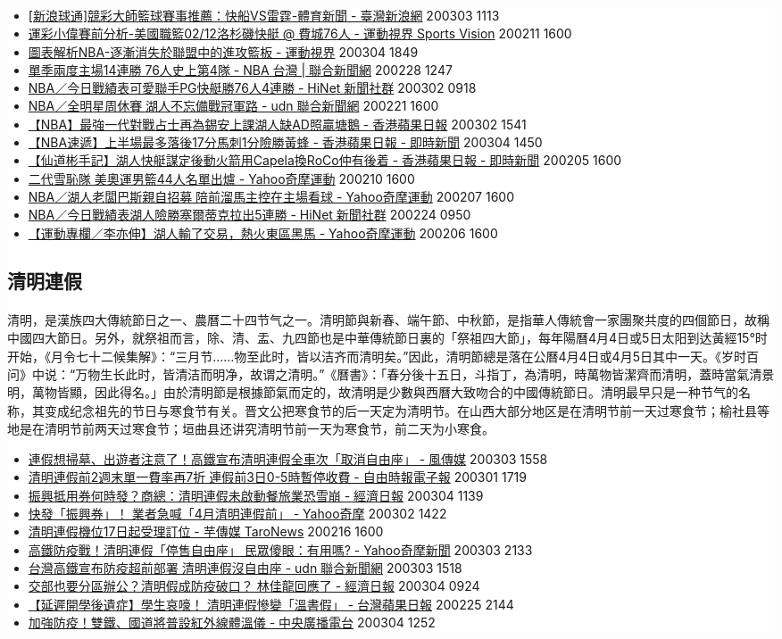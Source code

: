 - [[新浪球通]競彩大師籃球賽事推薦：快船VS雷霆-體育新聞 - 臺灣新浪網](https://news.sina.com.tw/article/20200303/34401730.html "[新浪球通]競彩大師籃球賽事推薦：快船VS雷霆-體育新聞 - 臺灣新浪網") 200303 1113
- [運彩小偉賽前分析-美國職籃02/12洛杉磯快艇 @ 費城76人 - 運動視界 Sports Vision](https://www.sportsv.net/articles/71533 "運彩小偉賽前分析-美國職籃02/12洛杉磯快艇 @ 費城76人 - 運動視界 Sports Vision") 200211 1600
- [圖表解析NBA-逐漸消失於聯盟中的進攻籃板 - 運動視界](https://www.sportsv.net/articles/72174 "圖表解析NBA-逐漸消失於聯盟中的進攻籃板 - 運動視界") 200304 1849
- [單季兩度主場14連勝 76人史上第4隊 - NBA 台灣 | 聯合新聞網](https://nba.udn.com/nba/story/6780/4377336 "單季兩度主場14連勝 76人史上第4隊 - NBA 台灣 | 聯合新聞網") 200228 1247
- [NBA／今日戰績表可愛聯手PG快艇勝76人4連勝 - HiNet 新聞社群](https://times.hinet.net/news/22808627 "NBA／今日戰績表可愛聯手PG快艇勝76人4連勝 - HiNet 新聞社群") 200302 0918
- [NBA／全明星周休賽 湖人不忘備戰冠軍路 - udn 聯合新聞網](https://udn.com/news/story/7002/4360673 "NBA／全明星周休賽 湖人不忘備戰冠軍路 - udn 聯合新聞網") 200221 1600
- [【NBA】最強一代對戰占士再為錫安上課湖人缺AD照贏塘鵝 - 香港蘋果日報](https://hk.appledaily.com/sports/20200302/57EWSWJGWOW2HADKUWZHVMATDU/ "【NBA】最強一代對戰占士再為錫安上課湖人缺AD照贏塘鵝 - 香港蘋果日報") 200302 1541
- [【NBA速遞】上半場最多落後17分馬刺1分險勝黃蜂 - 香港蘋果日報 - 即時新聞](https://hk.appledaily.com/sports/20200304/MHQR4SOSYTCMWRUCMXLRIRATAU/ "【NBA速遞】上半場最多落後17分馬刺1分險勝黃蜂 - 香港蘋果日報 - 即時新聞") 200304 1450
- [【仙道彬手記】湖人快艇謀定後動火箭用Capela換RoCo仲有後着 - 香港蘋果日報 - 即時新聞](https://hk.appledaily.com/sports/20200205/2LJ3LUPJAHI2FOR7PVH6HHT2FE/ "【仙道彬手記】湖人快艇謀定後動火箭用Capela換RoCo仲有後着 - 香港蘋果日報 - 即時新聞") 200205 1600
- [二代雪恥隊 美奧運男籃44人名單出爐 - Yahoo奇摩運動](https://tw.sports.yahoo.com/news/%E4%BA%8C%E4%BB%A3%E9%9B%AA%E6%81%A5%E9%9A%8A-%E7%BE%8E%E5%A5%A7%E9%81%8B%E7%94%B7%E7%B1%8344%E4%BA%BA%E5%90%8D%E5%96%AE%E5%87%BA%E7%88%90-030247503.html "二代雪恥隊 美奧運男籃44人名單出爐 - Yahoo奇摩運動") 200210 1600
- [NBA／湖人老闆巴斯親自招募 陪前溜馬主控在主場看球 - Yahoo奇摩運動](https://tw.sports.yahoo.com/news/nba-%E6%B9%96%E4%BA%BA%E8%80%81%E9%97%86%E5%B7%B4%E6%96%AF%E8%A6%AA%E8%87%AA%E6%8B%9B%E5%8B%9F-%E9%99%AA%E5%89%8D%E6%BA%9C%E9%A6%AC%E4%B8%BB%E6%8E%A7%E5%9C%A8%E4%B8%BB%E5%A0%B4%E7%9C%8B%E7%90%83-014308227.html "NBA／湖人老闆巴斯親自招募 陪前溜馬主控在主場看球 - Yahoo奇摩運動") 200207 1600
- [NBA／今日戰績表湖人險勝塞爾蒂克拉出5連勝 - HiNet 新聞社群](https://times.hinet.net/news/22798574 "NBA／今日戰績表湖人險勝塞爾蒂克拉出5連勝 - HiNet 新聞社群") 200224 0950
- [【運動專欄／李亦伸】湖人輸了交易，熱火東區黑馬 - Yahoo奇摩運動](https://tw.sports.yahoo.com/news/%E9%81%8B%E5%8B%95%E5%B0%88%E6%AC%84%E6%9D%8E%E4%BA%A6%E4%BC%B8%E6%B9%96%E4%BA%BA%E8%BC%B8%E4%BA%86%E4%BA%A4%E6%98%93%E7%86%B1%E7%81%AB%E6%9D%B1%E5%8D%80%E9%BB%91%E9%A6%AC-033519016.html "【運動專欄／李亦伸】湖人輸了交易，熱火東區黑馬 - Yahoo奇摩運動") 200206 1600

## 清明連假

清明，是漢族四大傳統節日之一、農曆二十四节气之一。清明節與新春、端午節、中秋節，是指華人傳統會一家團聚共度的四個節日，故稱中國四大節日。另外，就祭祖而言，除、清、盂、九四節也是中華傳統節日裏的「祭祖四大節」，每年陽曆4月4日或5日太阳到达黃經15°时开始，《月令七十二候集解》：“三月节……物至此时，皆以洁齐而清明矣。”因此，清明節總是落在公曆4月4日或4月5日其中一天。《岁时百问》中说：“万物生长此时，皆清洁而明净，故谓之清明。”《曆書》：「春分後十五日，斗指丁，為清明，時萬物皆潔齊而清明，蓋時當氣清景明，萬物皆顯，因此得名。」由於清明節是根據節氣而定的，故清明是少數與西曆大致吻合的中國傳統節日。清明最早只是一种节气的名称，其变成纪念祖先的节日与寒食节有关。晋文公把寒食节的后一天定为清明节。在山西大部分地区是在清明节前一天过寒食节；榆社县等地是在清明节前两天过寒食节；垣曲县还讲究清明节前一天为寒食节，前二天为小寒食。
- [連假想掃墓、出遊者注意了！高鐵宣布清明連假全車次「取消自由座」 - 風傳媒](https://www.storm.mg/article/2358351 "連假想掃墓、出遊者注意了！高鐵宣布清明連假全車次「取消自由座」 - 風傳媒") 200303 1558
- [清明連假前2週末單一費率再7折 連假前3日0-5時暫停收費 - 自由時報電子報](https://news.ltn.com.tw/news/life/breakingnews/3084985 "清明連假前2週末單一費率再7折 連假前3日0-5時暫停收費 - 自由時報電子報") 200301 1719
- [振興抵用券何時發？商總：清明連假未啟動餐旅業恐雪崩 - 經濟日報](https://money.udn.com/money/story/5648/4387894 "振興抵用券何時發？商總：清明連假未啟動餐旅業恐雪崩 - 經濟日報") 200304 1139
- [快發「振興券」！ 業者急喊「4月清明連假前」 - Yahoo奇摩](https://tw.news.yahoo.com/%E5%BF%AB%E7%99%BC-%E6%8C%AF%E8%88%88%E5%88%B8-%E6%A5%AD%E8%80%85%E6%80%A5%E5%96%8A-4%E6%9C%88%E6%B8%85%E6%98%8E%E9%80%A3%E5%81%87%E5%89%8D-050547292.html "快發「振興券」！ 業者急喊「4月清明連假前」 - Yahoo奇摩") 200302 1422
- [清明連假機位17日起受理訂位 - 芋傳媒 TaroNews](https://taronews.tw/2020/02/16/611942/ "清明連假機位17日起受理訂位 - 芋傳媒 TaroNews") 200216 1600
- [高鐵防疫戰！清明連假「停售自由座」 民眾傻眼：有用嗎? - Yahoo奇摩新聞](https://tw.news.yahoo.com/video/%E9%AB%98%E9%90%B5%E9%98%B2%E7%96%AB%E6%88%B0-%E6%B8%85%E6%98%8E%E9%80%A3%E5%81%87-%E5%81%9C%E5%94%AE%E8%87%AA%E7%94%B1%E5%BA%A7-%E6%B0%91%E7%9C%BE%E5%82%BB%E7%9C%BC-%E6%9C%89%E7%94%A8%E5%97%8E-133345483.html "高鐵防疫戰！清明連假「停售自由座」 民眾傻眼：有用嗎? - Yahoo奇摩新聞") 200303 2133
- [台灣高鐵宣布防疫超前部署 清明連假沒自由座 - udn 聯合新聞網](https://udn.com/news/story/7241/4385853 "台灣高鐵宣布防疫超前部署 清明連假沒自由座 - udn 聯合新聞網") 200303 1518
- [交部也要分區辦公？清明假成防疫破口？ 林佳龍回應了 - 經濟日報](https://money.udn.com/money/story/5648/4387528 "交部也要分區辦公？清明假成防疫破口？ 林佳龍回應了 - 經濟日報") 200304 0924
- [【延遲開學後遺症】學生哀嚎！ 清明連假慘變「溫書假」 - 台灣蘋果日報](https://tw.appledaily.com/life/20200225/ZKCVXJ5BCC4HMISV4CLYBUTE6I/ "【延遲開學後遺症】學生哀嚎！ 清明連假慘變「溫書假」 - 台灣蘋果日報") 200225 2144
- [加強防疫！雙鐵、國道將普設紅外線體溫儀 - 中央廣播電台](https://www.rti.org.tw/news/view/id/2054005 "加強防疫！雙鐵、國道將普設紅外線體溫儀 - 中央廣播電台") 200304 1252